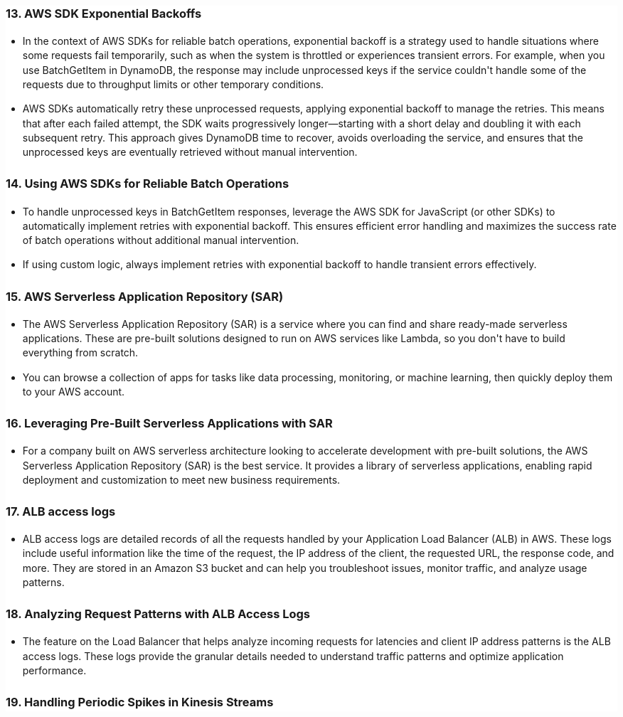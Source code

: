 ### 13. AWS SDK Exponential Backoffs

- In the context of AWS SDKs for reliable batch operations, exponential backoff is a strategy used to handle situations where some requests fail temporarily, such as when the system is throttled or experiences transient errors. For example, when you use BatchGetItem in DynamoDB, the response may include unprocessed keys if the service couldn't handle some of the requests due to throughput limits or other temporary conditions.

- AWS SDKs automatically retry these unprocessed requests, applying exponential backoff to manage the retries. This means that after each failed attempt, the SDK waits progressively longer—starting with a short delay and doubling it with each subsequent retry. This approach gives DynamoDB time to recover, avoids overloading the service, and ensures that the unprocessed keys are eventually retrieved without manual intervention.

### 14. Using AWS SDKs for Reliable Batch Operations

- To handle unprocessed keys in BatchGetItem responses, leverage the AWS SDK for JavaScript (or other SDKs) to automatically implement retries with exponential backoff. This ensures efficient error handling and maximizes the success rate of batch operations without additional manual intervention.

- If using custom logic, always implement retries with exponential backoff to handle transient errors effectively.

### 15. AWS Serverless Application Repository (SAR)

- The AWS Serverless Application Repository (SAR) is a service where you can find and share ready-made serverless applications. These are pre-built solutions designed to run on AWS services like Lambda, so you don't have to build everything from scratch.

- You can browse a collection of apps for tasks like data processing, monitoring, or machine learning, then quickly deploy them to your AWS account.

### 16. Leveraging Pre-Built Serverless Applications with SAR

- For a company built on AWS serverless architecture looking to accelerate development with pre-built solutions, the AWS Serverless Application Repository (SAR) is the best service. It provides a library of serverless applications, enabling rapid deployment and customization to meet new business requirements.

### 17. ALB access logs

- ALB access logs are detailed records of all the requests handled by your Application Load Balancer (ALB) in AWS. These logs include useful information like the time of the request, the IP address of the client, the requested URL, the response code, and more. They are stored in an Amazon S3 bucket and can help you troubleshoot issues, monitor traffic, and analyze usage patterns.

### 18. Analyzing Request Patterns with ALB Access Logs

- The feature on the Load Balancer that helps analyze incoming requests for latencies and client IP address patterns is the ALB access logs. These logs provide the granular details needed to understand traffic patterns and optimize application performance.

### 19. Handling Periodic Spikes in Kinesis Streams
